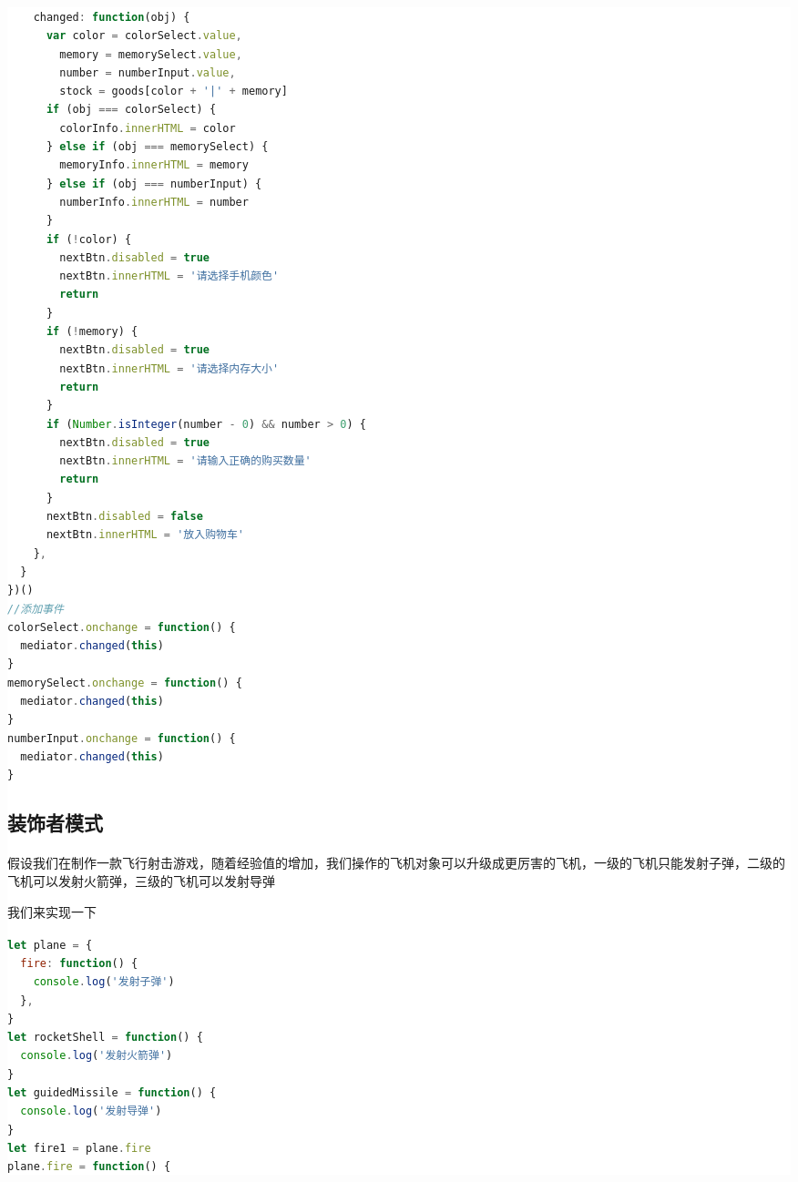 ```javascript
    changed: function(obj) {
      var color = colorSelect.value,
        memory = memorySelect.value,
        number = numberInput.value,
        stock = goods[color + '|' + memory]
      if (obj === colorSelect) {
        colorInfo.innerHTML = color
      } else if (obj === memorySelect) {
        memoryInfo.innerHTML = memory
      } else if (obj === numberInput) {
        numberInfo.innerHTML = number
      }
      if (!color) {
        nextBtn.disabled = true
        nextBtn.innerHTML = '请选择手机颜色'
        return
      }
      if (!memory) {
        nextBtn.disabled = true
        nextBtn.innerHTML = '请选择内存大小'
        return
      }
      if (Number.isInteger(number - 0) && number > 0) {
        nextBtn.disabled = true
        nextBtn.innerHTML = '请输入正确的购买数量'
        return
      }
      nextBtn.disabled = false
      nextBtn.innerHTML = '放入购物车'
    },
  }
})()
//添加事件
colorSelect.onchange = function() {
  mediator.changed(this)
}
memorySelect.onchange = function() {
  mediator.changed(this)
}
numberInput.onchange = function() {
  mediator.changed(this)
}
```

## 装饰者模式

假设我们在制作一款飞行射击游戏，随着经验值的增加，我们操作的飞机对象可以升级成更厉害的飞机，一级的飞机只能发射子弹，二级的飞机可以发射火箭弹，三级的飞机可以发射导弹

我们来实现一下

```javascript
let plane = {
  fire: function() {
    console.log('发射子弹')
  },
}
let rocketShell = function() {
  console.log('发射火箭弹')
}
let guidedMissile = function() {
  console.log('发射导弹')
}
let fire1 = plane.fire
plane.fire = function() {
```